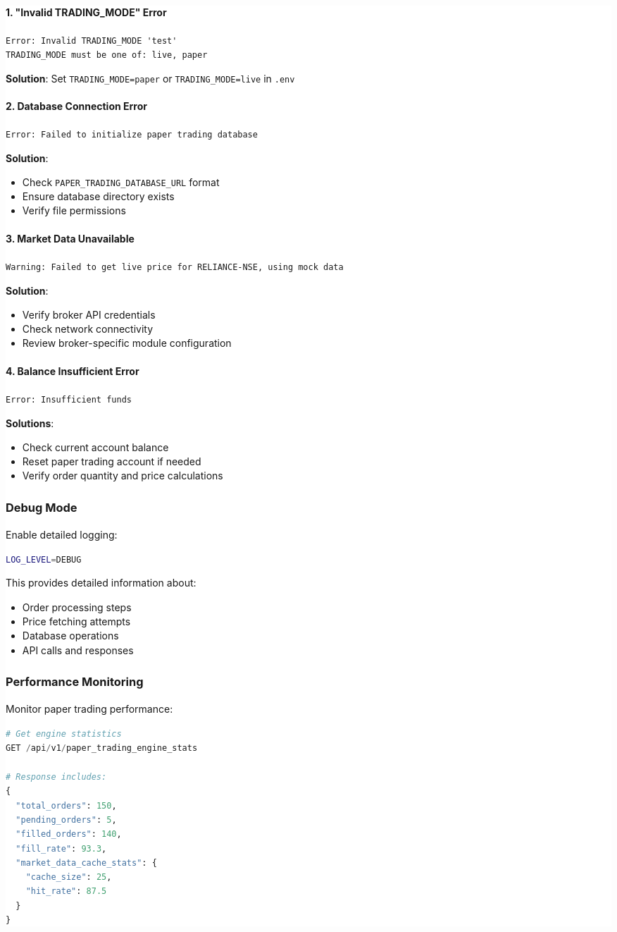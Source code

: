 #### 1. "Invalid TRADING_MODE" Error
```
Error: Invalid TRADING_MODE 'test'
TRADING_MODE must be one of: live, paper
```
**Solution**: Set `TRADING_MODE=paper` or `TRADING_MODE=live` in `.env`

#### 2. Database Connection Error
```
Error: Failed to initialize paper trading database
```
**Solution**: 
- Check `PAPER_TRADING_DATABASE_URL` format
- Ensure database directory exists
- Verify file permissions

#### 3. Market Data Unavailable
```
Warning: Failed to get live price for RELIANCE-NSE, using mock data
```
**Solution**:
- Verify broker API credentials
- Check network connectivity
- Review broker-specific module configuration

#### 4. Balance Insufficient Error
```
Error: Insufficient funds
```
**Solutions**:
- Check current account balance
- Reset paper trading account if needed
- Verify order quantity and price calculations

### Debug Mode

Enable detailed logging:

```bash
LOG_LEVEL=DEBUG
```

This provides detailed information about:
- Order processing steps
- Price fetching attempts
- Database operations
- API calls and responses

### Performance Monitoring

Monitor paper trading performance:

```python
# Get engine statistics
GET /api/v1/paper_trading_engine_stats

# Response includes:
{
  "total_orders": 150,
  "pending_orders": 5,
  "filled_orders": 140,
  "fill_rate": 93.3,
  "market_data_cache_stats": {
    "cache_size": 25,
    "hit_rate": 87.5
  }
}
```